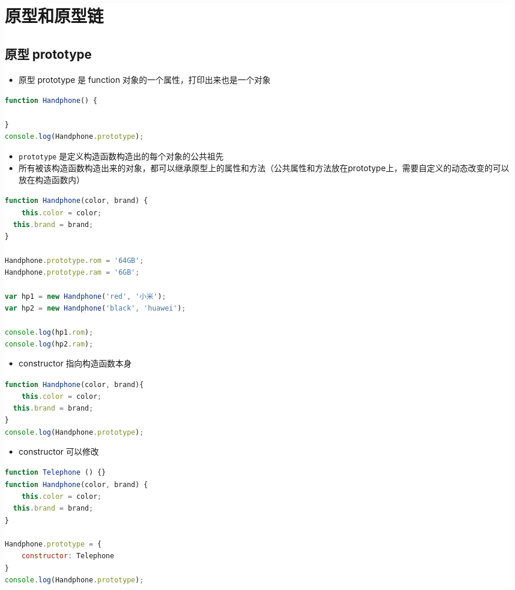 # 原型和原型链
## 原型 prototype

- 原型 prototype 是 function 对象的一个属性，打印出来也是一个对象

```javascript
function Handphone() {
	
}
console.log(Handphone.prototype);
```

- `prototype` 是定义构造函数构造出的每个对象的公共祖先
- 所有被该构造函数构造出来的对象，都可以继承原型上的属性和方法（公共属性和方法放在prototype上，需要自定义的动态改变的可以放在构造函数内）

```javascript
function Handphone(color, brand) {
	this.color = color;
  this.brand = brand;
}

Handphone.prototype.rom = '64GB';
Handphone.prototype.ram = '6GB';

var hp1 = new Handphone('red', '小米');
var hp2 = new Handphone('black', 'huawei');

console.log(hp1.rom);
console.log(hp2.ram);
```

- constructor 指向构造函数本身

```javascript
function Handphone(color, brand){
	this.color = color;
  this.brand = brand;
}
console.log(Handphone.prototype);
```

- constructor 可以修改

```javascript
function Telephone () {}
function Handphone(color, brand) {
	this.color = color;
  this.brand = brand;
}

Handphone.prototype = {
	constructor: Telephone
}
console.log(Handphone.prototype);
```
